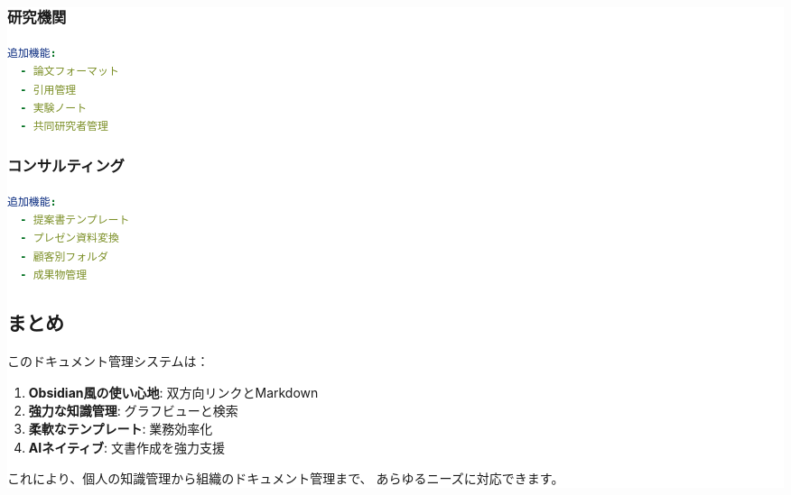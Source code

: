 ### 研究機関
```yaml
追加機能:
  - 論文フォーマット
  - 引用管理
  - 実験ノート
  - 共同研究者管理
```

### コンサルティング
```yaml
追加機能:
  - 提案書テンプレート
  - プレゼン資料変換
  - 顧客別フォルダ
  - 成果物管理
```

## まとめ

このドキュメント管理システムは：
1. **Obsidian風の使い心地**: 双方向リンクとMarkdown
2. **強力な知識管理**: グラフビューと検索
3. **柔軟なテンプレート**: 業務効率化
4. **AIネイティブ**: 文書作成を強力支援

これにより、個人の知識管理から組織のドキュメント管理まで、
あらゆるニーズに対応できます。